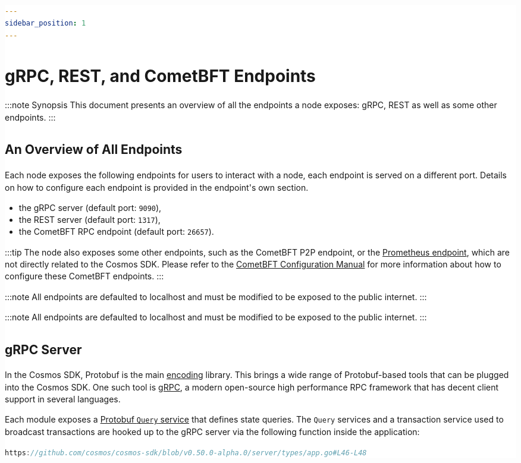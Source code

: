 ```yaml
---
sidebar_position: 1
---
```


# gRPC, REST, and CometBFT Endpoints

:::note Synopsis
This document presents an overview of all the endpoints a node exposes: gRPC, REST as well as some other endpoints.
:::

## An Overview of All Endpoints

Each node exposes the following endpoints for users to interact with a node, each endpoint is served on a different port. Details on how to configure each endpoint is provided in the endpoint's own section.

* the gRPC server (default port: `9090`),
* the REST server (default port: `1317`),
* the CometBFT RPC endpoint (default port: `26657`).

:::tip
The node also exposes some other endpoints, such as the CometBFT P2P endpoint, or the [Prometheus endpoint](https://docs.cometbft.com/v1.0/explanation/core/metrics), which are not directly related to the Cosmos SDK. Please refer to the [CometBFT Configuration Manual](https://docs.cometbft.com/v1.0/references/config/) for more information about how to configure these CometBFT endpoints.
:::

:::note
All endpoints are defaulted to localhost and must be modified to be exposed to the public internet.
:::

:::note
All endpoints are defaulted to localhost and must be modified to be exposed to the public internet.
:::

## gRPC Server

In the Cosmos SDK, Protobuf is the main [encoding](https://docs.cosmos.network/main/learn/advanced/encoding) library. This brings a wide range of Protobuf-based tools that can be plugged into the Cosmos SDK. One such tool is [gRPC](https://grpc.io), a modern open-source high performance RPC framework that has decent client support in several languages.

Each module exposes a [Protobuf `Query` service](../../build/building-modules/02-messages-and-queries.md#queries) that defines state queries. The `Query` services and a transaction service used to broadcast transactions are hooked up to the gRPC server via the following function inside the application:

```go reference
https://github.com/cosmos/cosmos-sdk/blob/v0.50.0-alpha.0/server/types/app.go#L46-L48
```
